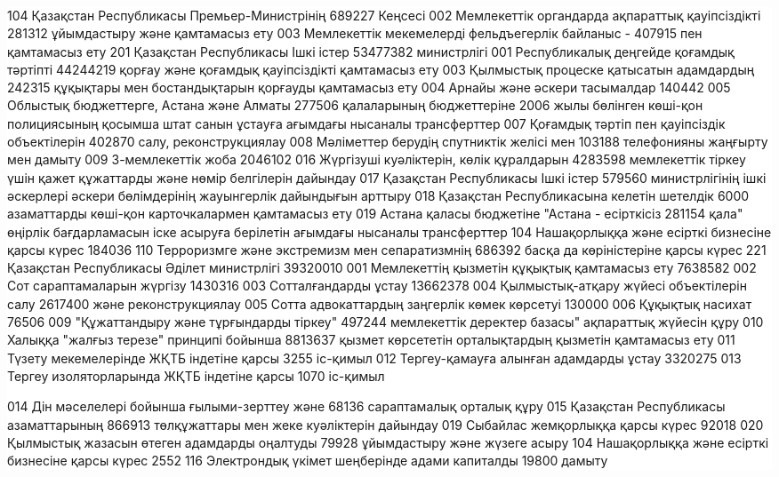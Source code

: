  104 Қазақстан Республикасы Премьер-Министрінің                     689227      Кеңсесі   002 Мемлекеттік органдарда ақпараттық қауіпсіздікті                281312       ұйымдастыру және қамтамасыз ету   003 Мемлекеттiк мекемелерді фельдъегерлік байланыс -               407915       пен қамтамасыз ету 201 Қазақстан Республикасы Ішкі iстер                            53477382     министрлiгi   001 Республикалық деңгейде қоғамдық тәртiптi                     44244219       қорғау және қоғамдық қауiпсiздiктi       қамтамасыз ету   003 Қылмыстық процеске қатысатын адамдардың                        242315       құқықтары мен бостандықтарын қорғауды       қамтамасыз ету   004 Арнайы және әскери тасымалдар                                  140442   005 Облыстық бюджеттерге, Астана және Алматы                       277506       қалаларының бюджеттеріне 2006 жылы бөлінген       көші-қон полициясының қосымша штат санын       ұстауға ағымдағы нысаналы трансферттер   007 Қоғамдық тәртіп пен қауіпсіздік объектілерін                   402870       салу, реконструкциялау   008 Мәліметтер берудің спутниктік желісі мен                       103188       телефонияны жаңғырту мен дамыту   009 3-мемлекеттік жоба                                            2046102   016 Жүргiзушi куәлiктерiн, көлiк құралдарын                       4283598       мемлекеттiк тiркеу үшiн қажет құжаттарды       және нөмiр белгiлерiн дайындау   017 Қазақстан Республикасы Iшкi iстер                              579560       министрлiгiнiң iшкi әскерлерi әскери       бөлiмдерiнiң жауынгерлiк дайындығын арттыру   018 Қазақстан Республикасына келетін шетелдік                        6000       азаматтарды көші-қон карточкалармен       қамтамасыз ету   019 Астана қаласы бюджетіне "Астана - есірткісіз                   281154       қала" өңірлік бағдарламасын іске асыруға       берілетін ағымдағы нысаналы трансферттер   104 Нашақорлыққа және есірткі бизнесіне қарсы күрес                184036   110 Терроризмге және экстремизм мен сепаратизмнің                  686392       басқа да көріністеріне қарсы күрес 221 Қазақстан Республикасы Әділет министрлігі                    39320010   001 Мемлекеттің қызметін құқықтық қамтамасыз ету                  7638582   002 Сот сараптамаларын жүргiзу                                    1430316   003 Сотталғандарды ұстау                                         13662378   004 Қылмыстық-атқару жүйесi объектілерін салу                     2617400       және реконструкциялау   005 Сотта адвокаттардың заңгерлік көмек көрсетуі                   130000   006 Құқықтық насихат                                                76506   009 "Құжаттандыру және тұрғындарды тіркеу"                         497244       мемлекеттік деректер базасы" ақпараттық жүйесін       құру   010 Халыққа "жалғыз терезе" принципі бойынша                       8813637       қызмет көрсететін орталықтардың қызметін       қамтамасыз ету   011 Түзету мекемелерінде ЖҚТБ індетіне қарсы                          3255        іс-қимыл   012 Тергеу-қамауға алынған адамдарды ұстау                         3320275   013 Тергеу изоляторларында ЖҚТБ індетіне қарсы                        1070       іс-қимыл

   014 Дін мәселелері бойынша ғылыми-зерттеу және                        68136       сараптамалық орталық құру   015 Қазақстан Республикасы азаматтарының                             866913       төлқұжаттары мен жеке куәліктерін дайындау   019 Сыбайлас жемқорлыққа қарсы күрес                                  92018   020 Қылмыстық жазасын өтеген адамдарды оңалтуды                       79928       ұйымдастыру және жүзеге асыру   104 Нашақорлыққа және есiрткi бизнесiне қарсы күрес                    2552   116 Электрондық үкімет шеңберінде адами капиталды                     19800       дамыту
